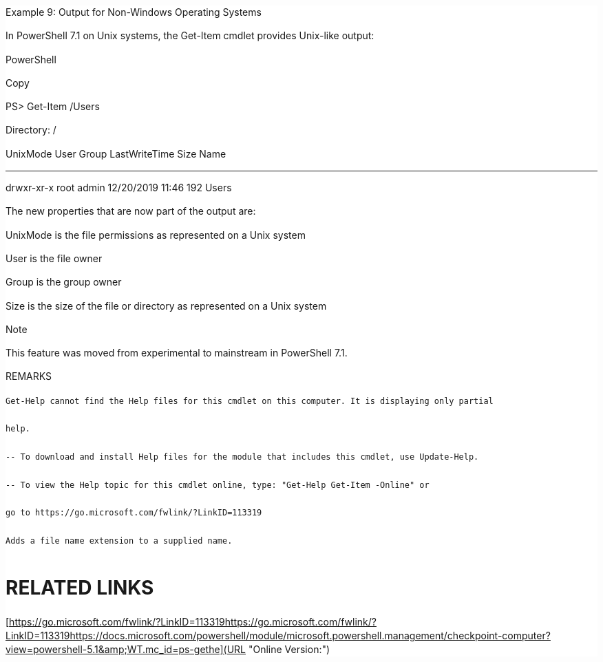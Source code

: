 Example 9: Output for Non-Windows Operating Systems

In PowerShell 7.1 on Unix systems, the Get-Item cmdlet provides Unix-like output:

PowerShell

Copy

PS> Get-Item /Users

Directory: /

UnixMode    User  Group   LastWriteTime      Size  Name

---

drwxr-xr-x  root  admin   12/20/2019 11:46   192   Users

The new properties that are now part of the output are:

UnixMode is the file permissions as represented on a Unix system

User is the file owner

Group is the group owner

Size is the size of the file or directory as represented on a Unix system

 Note

This feature was moved from experimental to mainstream in PowerShell 7.1.

REMARKS

    Get-Help cannot find the Help files for this cmdlet on this computer. It is displaying only partial

    help.

    -- To download and install Help files for the module that includes this cmdlet, use Update-Help.

    -- To view the Help topic for this cmdlet online, type: "Get-Help Get-Item -Online" or

    go to https://go.microsoft.com/fwlink/?LinkID=113319

    Adds a file name extension to a supplied name.


# RELATED LINKS

[https://go.microsoft.com/fwlink/?LinkID=113319https://go.microsoft.com/fwlink/?LinkID=113319https://docs.microsoft.com/powershell/module/microsoft.powershell.management/checkpoint-computer?view=powershell-5.1&amp;WT.mc_id=ps-gethe](URL "Online Version:")
